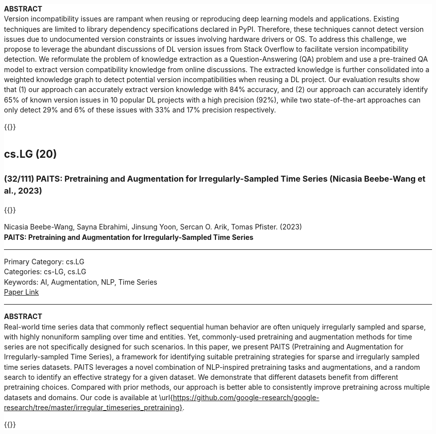 

**ABSTRACT**  
Version incompatibility issues are rampant when reusing or reproducing deep learning models and applications. Existing techniques are limited to library dependency specifications declared in PyPI. Therefore, these techniques cannot detect version issues due to undocumented version constraints or issues involving hardware drivers or OS. To address this challenge, we propose to leverage the abundant discussions of DL version issues from Stack Overflow to facilitate version incompatibility detection. We reformulate the problem of knowledge extraction as a Question-Answering (QA) problem and use a pre-trained QA model to extract version compatibility knowledge from online discussions. The extracted knowledge is further consolidated into a weighted knowledge graph to detect potential version incompatibilities when reusing a DL project. Our evaluation results show that (1) our approach can accurately extract version knowledge with 84% accuracy, and (2) our approach can accurately identify 65% of known version issues in 10 popular DL projects with a high precision (92%), while two state-of-the-art approaches can only detect 29% and 6% of these issues with 33% and 17% precision respectively.

{{</citation>}}


## cs.LG (20)



### (32/111) PAITS: Pretraining and Augmentation for Irregularly-Sampled Time Series (Nicasia Beebe-Wang et al., 2023)

{{<citation>}}

Nicasia Beebe-Wang, Sayna Ebrahimi, Jinsung Yoon, Sercan O. Arik, Tomas Pfister. (2023)  
**PAITS: Pretraining and Augmentation for Irregularly-Sampled Time Series**  

---
Primary Category: cs.LG  
Categories: cs-LG, cs.LG  
Keywords: AI, Augmentation, NLP, Time Series  
[Paper Link](http://arxiv.org/abs/2308.13703v1)  

---


**ABSTRACT**  
Real-world time series data that commonly reflect sequential human behavior are often uniquely irregularly sampled and sparse, with highly nonuniform sampling over time and entities. Yet, commonly-used pretraining and augmentation methods for time series are not specifically designed for such scenarios. In this paper, we present PAITS (Pretraining and Augmentation for Irregularly-sampled Time Series), a framework for identifying suitable pretraining strategies for sparse and irregularly sampled time series datasets. PAITS leverages a novel combination of NLP-inspired pretraining tasks and augmentations, and a random search to identify an effective strategy for a given dataset. We demonstrate that different datasets benefit from different pretraining choices. Compared with prior methods, our approach is better able to consistently improve pretraining across multiple datasets and domains. Our code is available at \url{https://github.com/google-research/google-research/tree/master/irregular_timeseries_pretraining}.

{{</citation>}}
